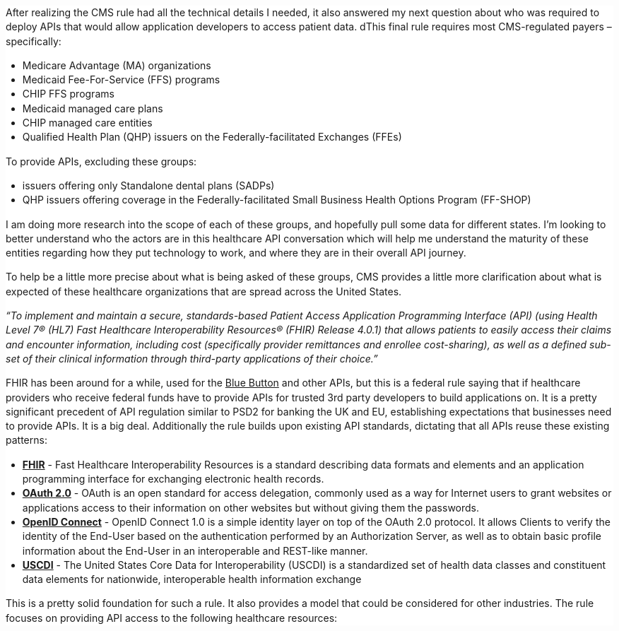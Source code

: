 After realizing the CMS rule had all the technical details I needed, it also answered my next question about who was required to deploy APIs that would allow application developers to access patient data. dThis final rule requires most CMS-regulated payers – specifically:

*   Medicare Advantage (MA) organizations
*   Medicaid Fee-For-Service (FFS) programs
*   CHIP FFS programs
*   Medicaid managed care plans
*   CHIP managed care entities
*   Qualified Health Plan (QHP) issuers on the Federally-facilitated Exchanges (FFEs)

To provide APIs, excluding these groups:

*   issuers offering only Standalone dental plans (SADPs)
*   QHP issuers offering coverage in the Federally-facilitated Small Business Health Options Program (FF-SHOP)

I am doing more research into the scope of each of these groups, and hopefully pull some data for different states. I’m looking to better understand who the actors are in this healthcare API conversation which will help me understand the maturity of these entities regarding how they put technology to work, and where they are in their overall API journey.

To help be a little more precise about what is being asked of these groups, CMS provides a little more clarification about what is expected of these healthcare organizations that are spread across the United States.

_“To implement and maintain a secure, standards-based Patient Access Application Programming Interface (API) (using Health Level 7® (HL7) Fast Healthcare Interoperability Resources® (FHIR) Release 4.0.1) that allows patients to easily access their claims and encounter information, including cost (specifically provider remittances and enrollee cost-sharing), as well as a defined sub-set of their clinical information through third-party applications of their choice.”_

FHIR has been around for a while, used for the [Blue Button](https://bluebutton.cms.gov/) and other APIs, but this is a federal rule saying that if healthcare providers who receive federal funds have to provide APIs for trusted 3rd party developers to build applications on. It is a pretty significant precedent of API regulation similar to PSD2 for banking the UK and EU, establishing expectations that businesses need to provide APIs. It is a big deal. Additionally the rule builds upon existing API standards, dictating that all APIs reuse these existing patterns:

*   **[FHIR](https://www.hl7.org/fhir/overview.html)** - Fast Healthcare Interoperability Resources is a standard describing data formats and elements and an application programming interface for exchanging electronic health records. 
*   **[OAuth 2.0](https://oauth.net/2/)** - OAuth is an open standard for access delegation, commonly used as a way for Internet users to grant websites or applications access to their information on other websites but without giving them the passwords.
*   **[OpenID Connect](https://openid.net/connect/)** - OpenID Connect 1.0 is a simple identity layer on top of the OAuth 2.0 protocol. It allows Clients to verify the identity of the End-User based on the authentication performed by an Authorization Server, as well as to obtain basic profile information about the End-User in an interoperable and REST-like manner.
*   **[USCDI](https://www.healthit.gov/isa/united-states-core-data-interoperability-uscdi\))** - The United States Core Data for Interoperability (USCDI) is a standardized set of health data classes and constituent data elements for nationwide, interoperable health information exchange 

This is a pretty solid foundation for such a rule. It also provides a model that could be considered for other industries. The rule focuses on providing API access to the following healthcare resources:
